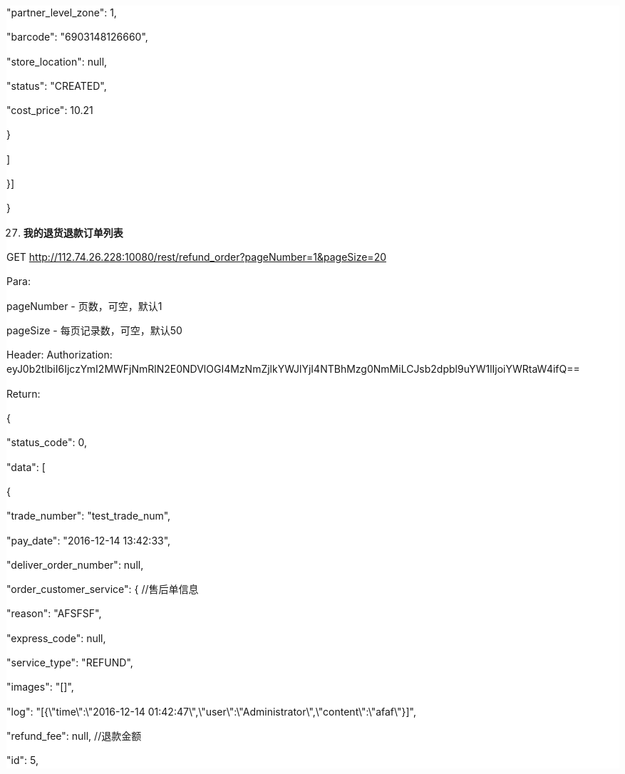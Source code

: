 "partner_level_zone": 1,

"barcode": "6903148126660",

"store_location": null,

"status": "CREATED",

"cost_price": 10.21

}

]

}]

}

27. **我的退货退款订单列表**

GET <http://112.74.26.228:10080/rest/refund_order?pageNumber=1&pageSize=20>

Para:

pageNumber - 页数，可空，默认1

pageSize - 每页记录数，可空，默认50

Header: Authorization:
eyJ0b2tlbiI6IjczYmI2MWFjNmRlN2E0NDVlOGI4MzNmZjlkYWJlYjI4NTBhMzg0NmMiLCJsb2dpbl9uYW1lIjoiYWRtaW4ifQ==

Return:

{

"status_code": 0,

"data": [

{

"trade_number": "test_trade_num",

"pay_date": "2016-12-14 13:42:33",

"deliver_order_number": null,

"order_customer_service": { //售后单信息

"reason": "AFSFSF",

"express_code": null,

"service_type": "REFUND",

"images": "[]",

"log": "[{\\"time\\":\\"2016-12-14
01:42:47\\",\\"user\\":\\"Administrator\\",\\"content\\":\\"afaf\\"}]",

"refund_fee": null, //退款金额

"id": 5,
